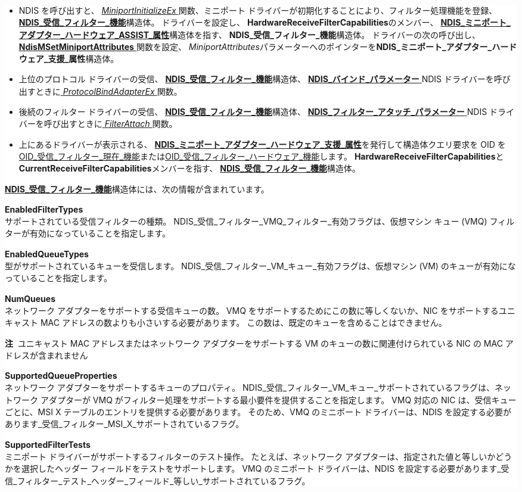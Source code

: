 -   NDIS を呼び出すと、 [ *MiniportInitializeEx* ](https://docs.microsoft.com/windows-hardware/drivers/ddi/content/ndis/nc-ndis-miniport_initialize)関数、ミニポート ドライバーが初期化することにより、フィルター処理機能を登録、 [ **NDIS\_受信\_フィルター\_機能**](https://docs.microsoft.com/windows-hardware/drivers/ddi/content/ntddndis/ns-ntddndis-_ndis_receive_filter_capabilities)構造体。 ドライバーを設定し、 **HardwareReceiveFilterCapabilities**のメンバー、 [ **NDIS\_ミニポート\_アダプター\_ハードウェア\_ASSIST\_属性**](https://docs.microsoft.com/windows-hardware/drivers/ddi/content/ndis/ns-ndis-_ndis_miniport_adapter_hardware_assist_attributes)構造体を指す、 **NDIS\_受信\_フィルター\_機能**構造体。 ドライバーの次の呼び出し、 [ **NdisMSetMiniportAttributes** ](https://docs.microsoft.com/windows-hardware/drivers/ddi/content/ndis/nf-ndis-ndismsetminiportattributes)関数を設定、 *MiniportAttributes*パラメーターへのポインターを**NDIS\_ミニポート\_アダプター\_ハードウェア\_支援\_属性**構造体。

-   上位のプロトコル ドライバーの受信、 [ **NDIS\_受信\_フィルター\_機能**](https://docs.microsoft.com/windows-hardware/drivers/ddi/content/ntddndis/ns-ntddndis-_ndis_receive_filter_capabilities)構造体、 [ **NDIS\_バインド\_パラメーター** ](https://docs.microsoft.com/windows-hardware/drivers/ddi/content/ndis/ns-ndis-_ndis_bind_parameters) NDIS ドライバーを呼び出すときに[ *ProtocolBindAdapterEx* ](https://docs.microsoft.com/windows-hardware/drivers/ddi/content/ndis/nc-ndis-protocol_bind_adapter_ex)関数。

-   後続のフィルター ドライバーの受信、 [ **NDIS\_受信\_フィルター\_機能**](https://docs.microsoft.com/windows-hardware/drivers/ddi/content/ntddndis/ns-ntddndis-_ndis_receive_filter_capabilities)構造体、 [ **NDIS\_フィルター\_アタッチ\_パラメーター** ](https://docs.microsoft.com/windows-hardware/drivers/ddi/content/ndis/ns-ndis-_ndis_filter_attach_parameters) NDIS ドライバーを呼び出すときに[ *FilterAttach* ](https://docs.microsoft.com/windows-hardware/drivers/ddi/content/ndis/nc-ndis-filter_attach)関数。

-   上にあるドライバーが表示される、 [ **NDIS\_ミニポート\_アダプター\_ハードウェア\_支援\_属性**](https://docs.microsoft.com/windows-hardware/drivers/ddi/content/ndis/ns-ndis-_ndis_miniport_adapter_hardware_assist_attributes)を発行して構造体クエリ要求を OID を[OID\_受信\_フィルター\_現在\_機能](https://docs.microsoft.com/windows-hardware/drivers/network/oid-receive-filter-current-capabilities)または[OID\_受信\_フィルター\_ハードウェア\_機能](https://docs.microsoft.com/windows-hardware/drivers/network/oid-receive-filter-hardware-capabilities)します。 **HardwareReceiveFilterCapabilities**と**CurrentReceiveFilterCapabilities**メンバーを指す、 [ **NDIS\_受信\_フィルター\_機能**](https://docs.microsoft.com/windows-hardware/drivers/ddi/content/ntddndis/ns-ntddndis-_ndis_receive_filter_capabilities)構造体。

[ **NDIS\_受信\_フィルター\_機能**](https://docs.microsoft.com/windows-hardware/drivers/ddi/content/ntddndis/ns-ntddndis-_ndis_receive_filter_capabilities)構造体には、次の情報が含まれています。

<a href="" id="enabledfiltertypes"></a>**EnabledFilterTypes**  
サポートされている受信フィルターの種類。 NDIS\_受信\_フィルター\_VMQ\_フィルター\_有効フラグは、仮想マシン キュー (VMQ) フィルターが有効になっていることを指定します。

<a href="" id="enabledqueuetypes"></a>**EnabledQueueTypes**  
型がサポートされているキューを受信します。 NDIS\_受信\_フィルター\_VM\_キュー\_有効フラグは、仮想マシン (VM) のキューが有効になっていることを指定します。

<a href="" id="numqueues"></a>**NumQueues**  
ネットワーク アダプターをサポートする受信キューの数。 VMQ をサポートするためにこの数に等しくないか、NIC をサポートするユニキャスト MAC アドレスの数よりも小さいする必要があります。 この数は、既定のキューを含めることはできません。

**注**  ユニキャスト MAC アドレスまたはネットワーク アダプターをサポートする VM のキューの数に関連付けられている NIC の MAC アドレスが含まれません

 

<a href="" id="supportedqueueproperties"></a>**SupportedQueueProperties**  
ネットワーク アダプターをサポートするキューのプロパティ。 NDIS\_受信\_フィルター\_VM\_キュー\_サポートされているフラグは、ネットワーク アダプターが VMQ がフィルター処理をサポートする最小要件を提供することを指定します。 VMQ 対応の NIC は、受信キューごとに、MSI X テーブルのエントリを提供する必要があります。 そのため、VMQ のミニポート ドライバーは、NDIS を設定する必要があります\_受信\_フィルター\_MSI\_X\_サポートされているフラグ。

<a href="" id="supportedfiltertests"></a>**SupportedFilterTests**  
ミニポート ドライバーがサポートするフィルターのテスト操作。 たとえば、ネットワーク アダプターは、指定された値と等しいかどうかを選択したヘッダー フィールドをテストをサポートします。 VMQ のミニポート ドライバーは、NDIS を設定する必要があります\_受信\_フィルター\_テスト\_ヘッダー\_フィールド\_等しい\_サポートされているフラグ。
